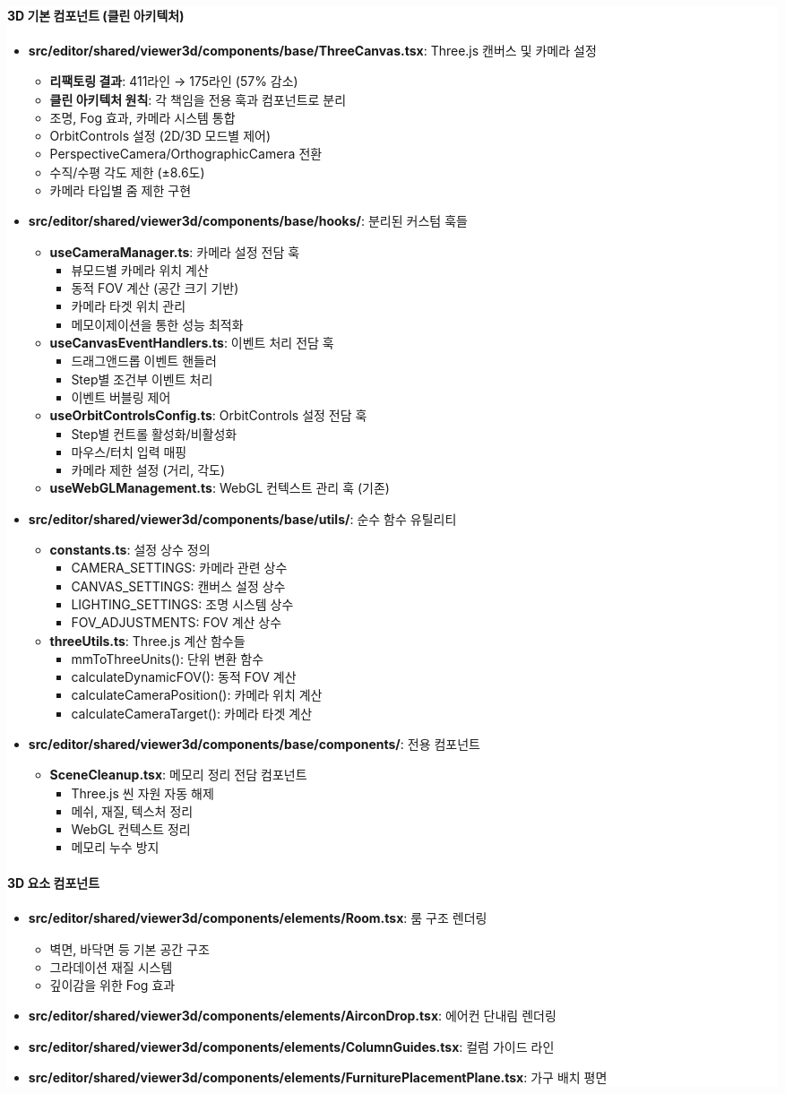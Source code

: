 #### 3D 기본 컴포넌트 (클린 아키텍처)
- **src/editor/shared/viewer3d/components/base/ThreeCanvas.tsx**: Three.js 캔버스 및 카메라 설정
  - **리팩토링 결과**: 411라인 → 175라인 (57% 감소)
  - **클린 아키텍처 원칙**: 각 책임을 전용 훅과 컴포넌트로 분리
  - 조명, Fog 효과, 카메라 시스템 통합
  - OrbitControls 설정 (2D/3D 모드별 제어)
  - PerspectiveCamera/OrthographicCamera 전환
  - 수직/수평 각도 제한 (±8.6도)
  - 카메라 타입별 줌 제한 구현

- **src/editor/shared/viewer3d/components/base/hooks/**: 분리된 커스텀 훅들
  - **useCameraManager.ts**: 카메라 설정 전담 훅
    - 뷰모드별 카메라 위치 계산
    - 동적 FOV 계산 (공간 크기 기반)
    - 카메라 타겟 위치 관리
    - 메모이제이션을 통한 성능 최적화
  - **useCanvasEventHandlers.ts**: 이벤트 처리 전담 훅
    - 드래그앤드롭 이벤트 핸들러
    - Step별 조건부 이벤트 처리
    - 이벤트 버블링 제어
  - **useOrbitControlsConfig.ts**: OrbitControls 설정 전담 훅
    - Step별 컨트롤 활성화/비활성화
    - 마우스/터치 입력 매핑
    - 카메라 제한 설정 (거리, 각도)
  - **useWebGLManagement.ts**: WebGL 컨텍스트 관리 훅 (기존)

- **src/editor/shared/viewer3d/components/base/utils/**: 순수 함수 유틸리티
  - **constants.ts**: 설정 상수 정의
    - CAMERA_SETTINGS: 카메라 관련 상수
    - CANVAS_SETTINGS: 캔버스 설정 상수
    - LIGHTING_SETTINGS: 조명 시스템 상수
    - FOV_ADJUSTMENTS: FOV 계산 상수
  - **threeUtils.ts**: Three.js 계산 함수들
    - mmToThreeUnits(): 단위 변환 함수
    - calculateDynamicFOV(): 동적 FOV 계산
    - calculateCameraPosition(): 카메라 위치 계산
    - calculateCameraTarget(): 카메라 타겟 계산

- **src/editor/shared/viewer3d/components/base/components/**: 전용 컴포넌트
  - **SceneCleanup.tsx**: 메모리 정리 전담 컴포넌트
    - Three.js 씬 자원 자동 해제
    - 메쉬, 재질, 텍스처 정리
    - WebGL 컨텍스트 정리
    - 메모리 누수 방지

#### 3D 요소 컴포넌트
- **src/editor/shared/viewer3d/components/elements/Room.tsx**: 룸 구조 렌더링
  - 벽면, 바닥면 등 기본 공간 구조
  - 그라데이션 재질 시스템
  - 깊이감을 위한 Fog 효과

- **src/editor/shared/viewer3d/components/elements/AirconDrop.tsx**: 에어컨 단내림 렌더링
- **src/editor/shared/viewer3d/components/elements/ColumnGuides.tsx**: 컬럼 가이드 라인
- **src/editor/shared/viewer3d/components/elements/FurniturePlacementPlane.tsx**: 가구 배치 평면
